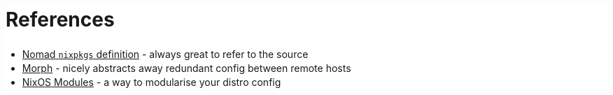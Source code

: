 
# References

- [Nomad `nixpkgs` definition](https://github.com/NixOS/nixpkgs/blob/22.11/nixos/modules/services/networking/nomad.nix) -
  always great to refer to the source
- [Morph](https://github.com/DBCDK/morph) - nicely abstracts away redundant config between remote hosts
- [NixOS Modules](https://nixos.wiki/wiki/NixOS_modules) - a way to modularise your distro config

